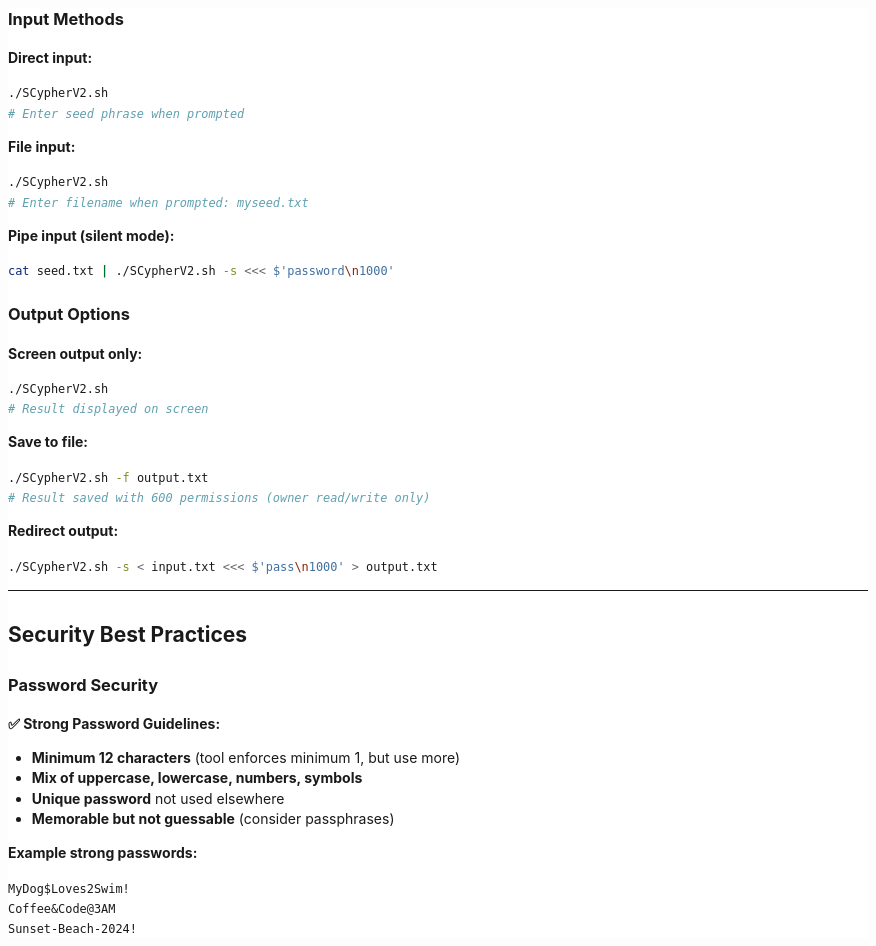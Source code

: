 ### Input Methods

**Direct input:**
```bash
./SCypherV2.sh
# Enter seed phrase when prompted
```

**File input:**
```bash
./SCypherV2.sh
# Enter filename when prompted: myseed.txt
```

**Pipe input (silent mode):**
```bash
cat seed.txt | ./SCypherV2.sh -s <<< $'password\n1000'
```

### Output Options

**Screen output only:**
```bash
./SCypherV2.sh
# Result displayed on screen
```

**Save to file:**
```bash
./SCypherV2.sh -f output.txt
# Result saved with 600 permissions (owner read/write only)
```

**Redirect output:**
```bash
./SCypherV2.sh -s < input.txt <<< $'pass\n1000' > output.txt
```

---

## Security Best Practices

### Password Security

**✅ Strong Password Guidelines:**
- **Minimum 12 characters** (tool enforces minimum 1, but use more)
- **Mix of uppercase, lowercase, numbers, symbols**
- **Unique password** not used elsewhere
- **Memorable but not guessable** (consider passphrases)

**Example strong passwords:**
```
MyDog$Loves2Swim!
Coffee&Code@3AM
Sunset-Beach-2024!
```
